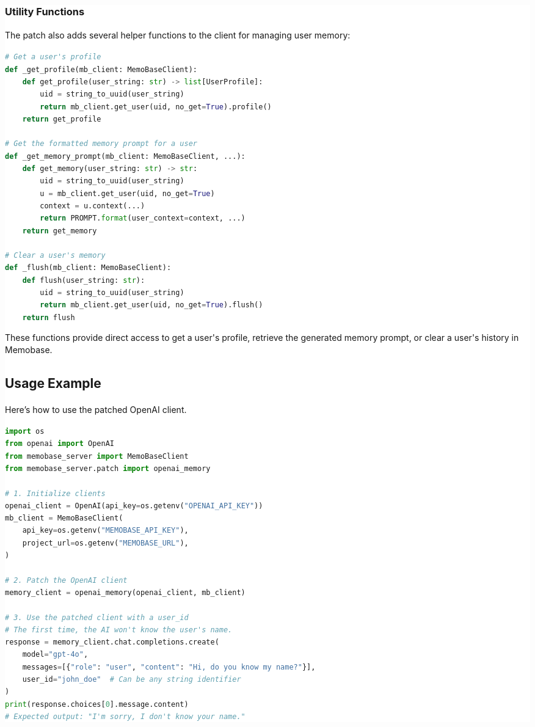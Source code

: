 ### Utility Functions

The patch also adds several helper functions to the client for managing user memory:

```python
# Get a user's profile
def _get_profile(mb_client: MemoBaseClient):
    def get_profile(user_string: str) -> list[UserProfile]:
        uid = string_to_uuid(user_string)
        return mb_client.get_user(uid, no_get=True).profile()
    return get_profile

# Get the formatted memory prompt for a user
def _get_memory_prompt(mb_client: MemoBaseClient, ...):
    def get_memory(user_string: str) -> str:
        uid = string_to_uuid(user_string)
        u = mb_client.get_user(uid, no_get=True)
        context = u.context(...)
        return PROMPT.format(user_context=context, ...)
    return get_memory

# Clear a user's memory
def _flush(mb_client: MemoBaseClient):
    def flush(user_string: str):
        uid = string_to_uuid(user_string)
        return mb_client.get_user(uid, no_get=True).flush()
    return flush
```
These functions provide direct access to get a user's profile, retrieve the generated memory prompt, or clear a user's history in Memobase.

## Usage Example

Here’s how to use the patched OpenAI client.

```python
import os
from openai import OpenAI
from memobase_server import MemoBaseClient
from memobase_server.patch import openai_memory

# 1. Initialize clients
openai_client = OpenAI(api_key=os.getenv("OPENAI_API_KEY"))
mb_client = MemoBaseClient(
    api_key=os.getenv("MEMOBASE_API_KEY"),
    project_url=os.getenv("MEMOBASE_URL"),
)

# 2. Patch the OpenAI client
memory_client = openai_memory(openai_client, mb_client)

# 3. Use the patched client with a user_id
# The first time, the AI won't know the user's name.
response = memory_client.chat.completions.create(
    model="gpt-4o",
    messages=[{"role": "user", "content": "Hi, do you know my name?"}],
    user_id="john_doe"  # Can be any string identifier
)
print(response.choices[0].message.content)
# Expected output: "I'm sorry, I don't know your name."
```
